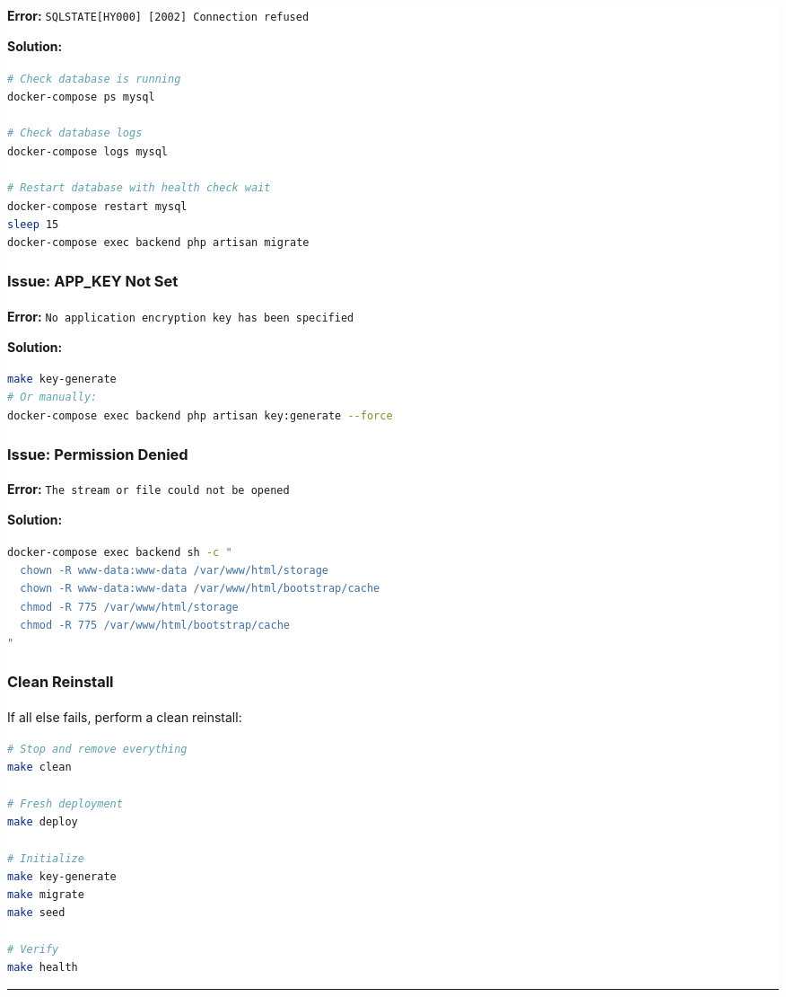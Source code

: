 **Error:** `SQLSTATE[HY000] [2002] Connection refused`

**Solution:**
```bash
# Check database is running
docker-compose ps mysql

# Check database logs
docker-compose logs mysql

# Restart database with health check wait
docker-compose restart mysql
sleep 15
docker-compose exec backend php artisan migrate
```

### Issue: APP_KEY Not Set

**Error:** `No application encryption key has been specified`

**Solution:**
```bash
make key-generate
# Or manually:
docker-compose exec backend php artisan key:generate --force
```

### Issue: Permission Denied

**Error:** `The stream or file could not be opened`

**Solution:**
```bash
docker-compose exec backend sh -c "
  chown -R www-data:www-data /var/www/html/storage
  chown -R www-data:www-data /var/www/html/bootstrap/cache
  chmod -R 775 /var/www/html/storage
  chmod -R 775 /var/www/html/bootstrap/cache
"
```

### Clean Reinstall

If all else fails, perform a clean reinstall:

```bash
# Stop and remove everything
make clean

# Fresh deployment
make deploy

# Initialize
make key-generate
make migrate
make seed

# Verify
make health
```

---